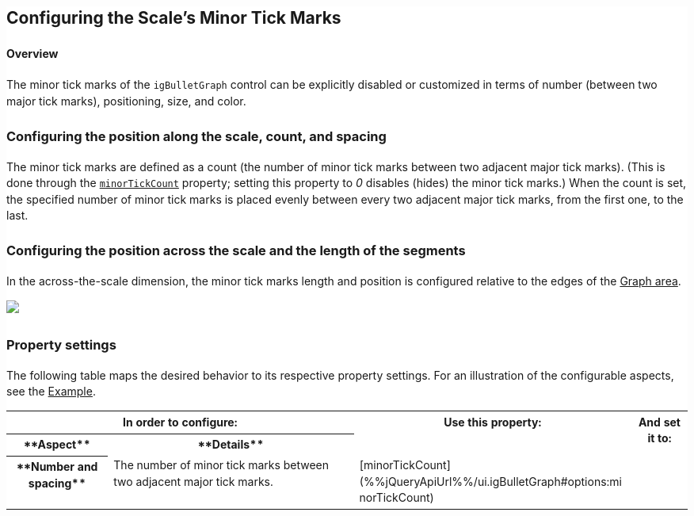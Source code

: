 

## <a id="minor-tick-marks"></a> Configuring the Scale’s Minor Tick Marks

#### <a id="minor-tick-marks-overview"></a> Overview

The minor tick marks of the `igBulletGraph` control can be explicitly disabled or customized in terms of number (between two major tick marks), positioning, size, and color.

### <a id="minor-tick-marks-position-count-spacing"></a>  Configuring the position along the scale, count, and spacing

The minor tick marks are defined as a count (the number of minor tick marks between two adjacent major tick marks). (This is done through the [`minorTickCount`](%%jQueryApiUrl%%/ui.igBulletGraph#options:minorTickCount) property; setting this property to *0* disables (hides) the minor tick marks.) When the count is set, the specified number of minor tick marks is placed evenly between every two adjacent major tick marks, from the first one, to the last.

### <a id="minor-tick-marks-segments"></a>  Configuring the position across the scale and the length of the segments

In the across-the-scale dimension, the minor tick marks length and position is configured relative to the edges of the [Graph area](igBulletGraph-Overview.html#logical-areas).

![](images/igBulletGraph_Configuring_the_Scale_8.png)

### <a id="minor-tick-marks-properties"></a> Property settings

The following table maps the desired behavior to its respective property settings. For an illustration of the configurable aspects, see the [Example](#minor-tick-marks-example).

<table class="table table-bordered">
    <tbody>
		<tr>
            <th colspan="4">
In order to configure:
            </th>
            <th rowspan="2">
Use this property:
            </th>
            <th rowspan="2">
And set it to:
            </th>
        </tr>
        <tr>
            <th colspan="3">
**Aspect**
            </th>
            <th>
**Details**
            </th>
        </tr>
        <tr>
            <th colspan="3">
**Number and spacing**
            </th>
            <td>
The number of minor tick marks between two adjacent major tick marks.
            </td>
            <td>
[minorTickCount](%%jQueryApiUrl%%/ui.igBulletGraph#options:minorTickCount)
            </td>
            <td>